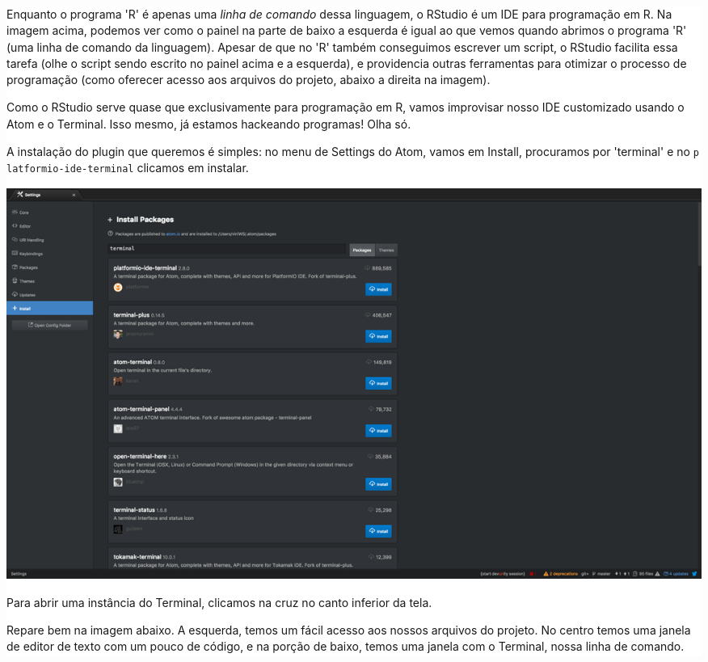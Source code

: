 Enquanto o programa 'R' é apenas uma *linha de comando* dessa linguagem, o RStudio é um IDE para programação em R. Na imagem acima, podemos ver como o painel na parte de baixo a esquerda é igual ao que vemos quando abrimos o programa 'R' (uma linha de comando da linguagem). Apesar de que no 'R' também conseguimos escrever um script, o RStudio facilita essa tarefa (olhe o script sendo escrito no painel acima e a esquerda), e providencia outras ferramentas para otimizar o processo de programação (como oferecer acesso aos arquivos do projeto, abaixo a direita na imagem).

Como o RStudio serve quase que exclusivamente para programação em R, vamos improvisar nosso IDE customizado usando o Atom e o Terminal. Isso mesmo, já estamos hackeando programas! Olha só.

A instalação do plugin que queremos é simples: no menu de Settings do Atom, vamos em Install, procuramos por 'terminal' e no `platformio-ide-terminal` clicamos em instalar.

![](img/packages.png)

Para abrir uma instância do Terminal, clicamos na cruz no canto inferior da tela.

Repare bem na imagem abaixo. A esquerda, temos um fácil acesso aos nossos arquivos do projeto. No centro temos uma janela de editor de texto com um pouco de código, e na porção de baixo, temos uma janela com o Terminal, nossa linha de comando.
